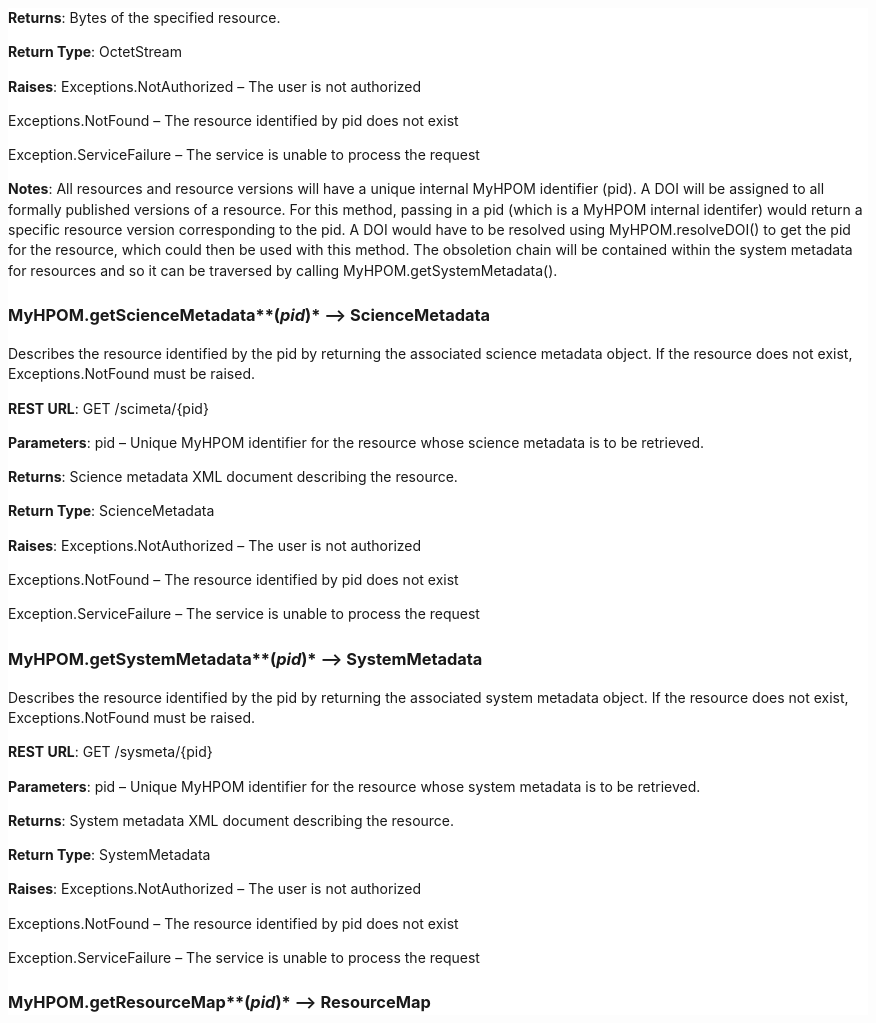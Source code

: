 **Returns**: Bytes of the specified resource.

**Return Type**: OctetStream

**Raises**: Exceptions.NotAuthorized – The user is not authorized

Exceptions.NotFound – The resource identified by pid does not exist

Exception.ServiceFailure – The service is unable to process the request

**Notes**: All resources and resource versions will have a unique internal MyHPOM identifier (pid). A DOI will be assigned to all formally published versions of a resource. For this method, passing in a pid (which is a MyHPOM internal identifer) would return a specific resource version corresponding to the pid. A DOI would have to be resolved using MyHPOM.resolveDOI() to get the pid for the resource, which could then be used with this method. The obsoletion chain will be contained within the system metadata for resources and so it can be traversed by calling MyHPOM.getSystemMetadata().


### MyHPOM.getScienceMetadata**(*pid*)* --\> ScienceMetadata

Describes the resource identified by the pid by returning the associated science metadata object. If the resource does not exist, Exceptions.NotFound must be raised.

**REST URL**: GET /scimeta/{pid}

**Parameters**: pid – Unique MyHPOM identifier for the resource whose science metadata is to be retrieved.

**Returns**: Science metadata XML document describing the resource.

**Return Type**: ScienceMetadata

**Raises**: Exceptions.NotAuthorized – The user is not authorized

Exceptions.NotFound – The resource identified by pid does not exist

Exception.ServiceFailure – The service is unable to process the request


### MyHPOM.getSystemMetadata**(*pid*)* --\> SystemMetadata

Describes the resource identified by the pid by returning the associated system metadata object. If the resource does not exist, Exceptions.NotFound must be raised.

**REST URL**: GET /sysmeta/{pid}

**Parameters**: pid – Unique MyHPOM identifier for the resource whose system metadata is to be retrieved.

**Returns**: System metadata XML document describing the resource.

**Return Type**: SystemMetadata

**Raises**: Exceptions.NotAuthorized – The user is not authorized

Exceptions.NotFound – The resource identified by pid does not exist

Exception.ServiceFailure – The service is unable to process the request


### MyHPOM.getResourceMap**(*pid*)* --\> ResourceMap
